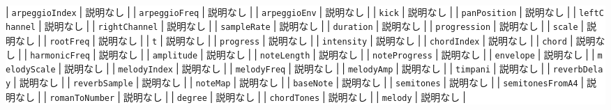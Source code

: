 | `arpeggioIndex` | 説明なし |
| `arpeggioFreq` | 説明なし |
| `arpeggioEnv` | 説明なし |
| `kick` | 説明なし |
| `panPosition` | 説明なし |
| `leftChannel` | 説明なし |
| `rightChannel` | 説明なし |
| `sampleRate` | 説明なし |
| `duration` | 説明なし |
| `progression` | 説明なし |
| `scale` | 説明なし |
| `rootFreq` | 説明なし |
| `t` | 説明なし |
| `progress` | 説明なし |
| `intensity` | 説明なし |
| `chordIndex` | 説明なし |
| `chord` | 説明なし |
| `harmonicFreq` | 説明なし |
| `amplitude` | 説明なし |
| `noteLength` | 説明なし |
| `noteProgress` | 説明なし |
| `envelope` | 説明なし |
| `melodyScale` | 説明なし |
| `melodyIndex` | 説明なし |
| `melodyFreq` | 説明なし |
| `melodyAmp` | 説明なし |
| `timpani` | 説明なし |
| `reverbDelay` | 説明なし |
| `reverbSample` | 説明なし |
| `noteMap` | 説明なし |
| `baseNote` | 説明なし |
| `semitones` | 説明なし |
| `semitonesFromA4` | 説明なし |
| `romanToNumber` | 説明なし |
| `degree` | 説明なし |
| `chordTones` | 説明なし |
| `melody` | 説明なし |